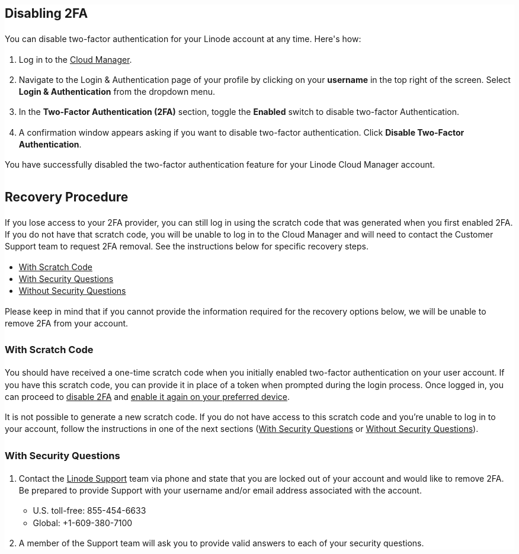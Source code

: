 ## Disabling 2FA

You can disable two-factor authentication for your Linode account at any time. Here's how:

1.  Log in to the [Cloud Manager](https://cloud.linode.com).

1.  Navigate to the Login & Authentication page of your profile by clicking on your **username** in the top right of the screen. Select **Login & Authentication** from the dropdown menu.

1.  In the **Two-Factor Authentication (2FA)** section, toggle the **Enabled** switch to disable two-factor Authentication.

1.  A confirmation window appears asking if you want to disable two-factor authentication. Click **Disable Two-Factor Authentication**.

You have successfully disabled the two-factor authentication feature for your Linode Cloud Manager account.

## Recovery Procedure

If you lose access to your 2FA provider, you can still log in using the scratch code that was generated when you first enabled 2FA. If you do not have that scratch code, you will be unable to log in to the Cloud Manager and will need to contact the Customer Support team to request 2FA removal. See the instructions below for specific recovery steps.

- [With Scratch Code](#with-scratch-code)
- [With Security Questions](#with-security-questions)
- [Without Security Questions](#without-security-questions)

Please keep in mind that if you cannot provide the information required for the recovery options below, we will be unable to remove 2FA from your account.

### With Scratch Code

You should have received a one-time scratch code when you initially enabled two-factor authentication on your user account. If you have this scratch code, you can provide it in place of a token when prompted during the login process. Once logged in, you can proceed to [disable 2FA](#disabling-2fa) and [enable it again on your preferred device](#enabling-2fa).

It is not possible to generate a new scratch code. If you do not have access to this scratch code and you’re unable to log in to your account, follow the instructions in one of the next sections ([With Security Questions](#with-security-questions) or [Without Security Questions](#without-security-questions)).

### With Security Questions

1. Contact the [Linode Support](https://www.linode.com/support/) team via phone and state that you are locked out of your account and would like to remove 2FA. Be prepared to provide Support with your username and/or email address associated with the account.

    - U.S. toll-free: 855-454-6633
    - Global: +1-609-380-7100

1. A member of the Support team will ask you to provide valid answers to each of your security questions.

